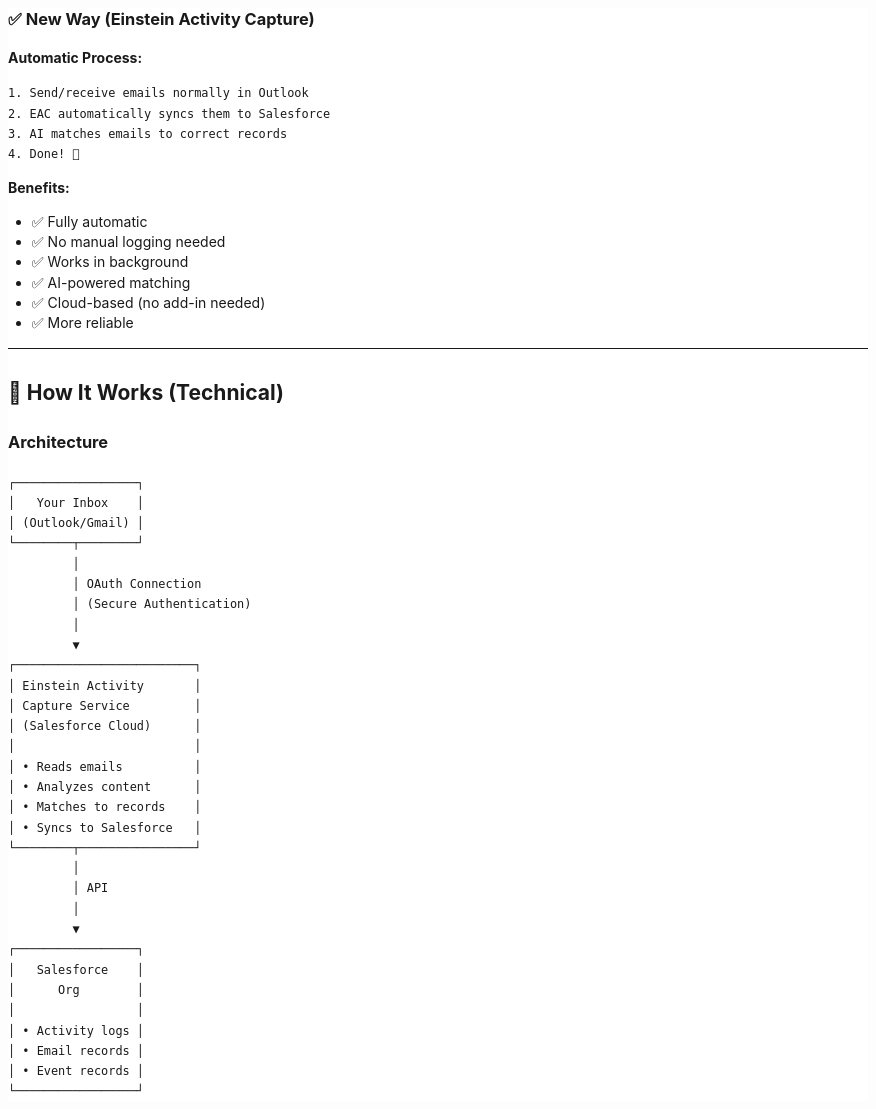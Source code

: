 ### ✅ New Way (Einstein Activity Capture)

**Automatic Process:**
```
1. Send/receive emails normally in Outlook
2. EAC automatically syncs them to Salesforce
3. AI matches emails to correct records
4. Done! 🎉
```

**Benefits:**
- ✅ Fully automatic
- ✅ No manual logging needed
- ✅ Works in background
- ✅ AI-powered matching
- ✅ Cloud-based (no add-in needed)
- ✅ More reliable

---

## 🔧 How It Works (Technical)

### Architecture

```
┌─────────────────┐
│   Your Inbox    │
│ (Outlook/Gmail) │
└────────┬────────┘
         │
         │ OAuth Connection
         │ (Secure Authentication)
         │
         ▼
┌─────────────────────────┐
│ Einstein Activity       │
│ Capture Service         │
│ (Salesforce Cloud)      │
│                         │
│ • Reads emails          │
│ • Analyzes content      │
│ • Matches to records    │
│ • Syncs to Salesforce   │
└────────┬────────────────┘
         │
         │ API
         │
         ▼
┌─────────────────┐
│   Salesforce    │
│      Org        │
│                 │
│ • Activity logs │
│ • Email records │
│ • Event records │
└─────────────────┘
```
